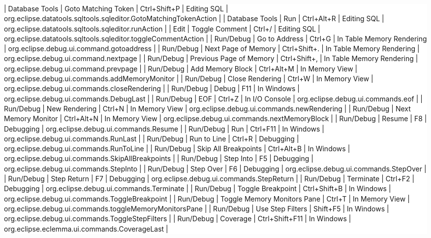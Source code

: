 | Database Tools              | Goto Matching Token                           | Ctrl+Shift+P               | Editing SQL                        | org.eclipse.datatools.sqltools.sqleditor.GotoMatchingTokenAction                                      |
| Database Tools              | Run                                           | Ctrl+Alt+R                 | Editing SQL                        | org.eclipse.datatools.sqltools.sqleditor.runAction                                                    |
| Edit                        | Toggle Comment                                | Ctrl+/                     | Editing SQL                        | org.eclipse.datatools.sqltools.sqleditor.toggleCommentAction                                          |
| Run/Debug                   | Go to Address                                 | Ctrl+G                     | In Table Memory Rendering          | org.eclipse.debug.ui.command.gotoaddress                                                              |
| Run/Debug                   | Next Page of Memory                           | Ctrl+Shift+.               | In Table Memory Rendering          | org.eclipse.debug.ui.command.nextpage                                                                 |
| Run/Debug                   | Previous Page of Memory                       | Ctrl+Shift+,               | In Table Memory Rendering          | org.eclipse.debug.ui.command.prevpage                                                                 |
| Run/Debug                   | Add Memory Block                              | Ctrl+Alt+M                 | In Memory View                     | org.eclipse.debug.ui.commands.addMemoryMonitor                                                        |
| Run/Debug                   | Close Rendering                               | Ctrl+W                     | In Memory View                     | org.eclipse.debug.ui.commands.closeRendering                                                          |
| Run/Debug                   | Debug                                         | F11                        | In Windows                         | org.eclipse.debug.ui.commands.DebugLast                                                               |
| Run/Debug                   | EOF                                           | Ctrl+Z                     | In I/O Console                     | org.eclipse.debug.ui.commands.eof                                                                     |
| Run/Debug                   | New Rendering                                 | Ctrl+N                     | In Memory View                     | org.eclipse.debug.ui.commands.newRendering                                                            |
| Run/Debug                   | Next Memory Monitor                           | Ctrl+Alt+N                 | In Memory View                     | org.eclipse.debug.ui.commands.nextMemoryBlock                                                         |
| Run/Debug                   | Resume                                        | F8                         | Debugging                          | org.eclipse.debug.ui.commands.Resume                                                                  |
| Run/Debug                   | Run                                           | Ctrl+F11                   | In Windows                         | org.eclipse.debug.ui.commands.RunLast                                                                 |
| Run/Debug                   | Run to Line                                   | Ctrl+R                     | Debugging                          | org.eclipse.debug.ui.commands.RunToLine                                                               |
| Run/Debug                   | Skip All Breakpoints                          | Ctrl+Alt+B                 | In Windows                         | org.eclipse.debug.ui.commands.SkipAllBreakpoints                                                      |
| Run/Debug                   | Step Into                                     | F5                         | Debugging                          | org.eclipse.debug.ui.commands.StepInto                                                                |
| Run/Debug                   | Step Over                                     | F6                         | Debugging                          | org.eclipse.debug.ui.commands.StepOver                                                                |
| Run/Debug                   | Step Return                                   | F7                         | Debugging                          | org.eclipse.debug.ui.commands.StepReturn                                                              |
| Run/Debug                   | Terminate                                     | Ctrl+F2                    | Debugging                          | org.eclipse.debug.ui.commands.Terminate                                                               |
| Run/Debug                   | Toggle Breakpoint                             | Ctrl+Shift+B               | In Windows                         | org.eclipse.debug.ui.commands.ToggleBreakpoint                                                        |
| Run/Debug                   | Toggle Memory Monitors Pane                   | Ctrl+T                     | In Memory View                     | org.eclipse.debug.ui.commands.toggleMemoryMonitorsPane                                                |
| Run/Debug                   | Use Step Filters                              | Shift+F5                   | In Windows                         | org.eclipse.debug.ui.commands.ToggleStepFilters                                                       |
| Run/Debug                   | Coverage                                      | Ctrl+Shift+F11             | In Windows                         | org.eclipse.eclemma.ui.commands.CoverageLast                                                          |